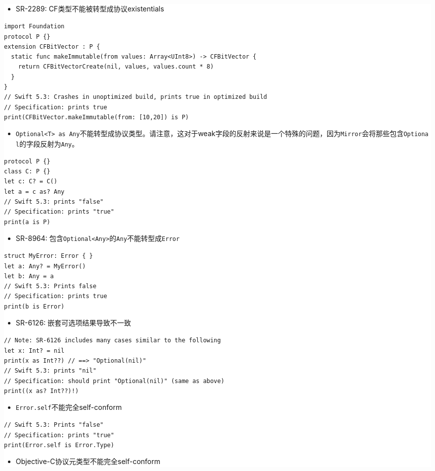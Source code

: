 * SR-2289: CF类型不能被转型成协议existentials

```
import Foundation
protocol P {}
extension CFBitVector : P {
  static func makeImmutable(from values: Array<UInt8>) -> CFBitVector {
    return CFBitVectorCreate(nil, values, values.count * 8)
  }
}
// Swift 5.3: Crashes in unoptimized build, prints true in optimized build
// Specification: prints true
print(CFBitVector.makeImmutable(from: [10,20]) is P)
```

* `Optional<T> as Any`不能转型成协议类型。请注意，这对于weak字段的反射来说是一个特殊的问题，因为`Mirror`会将那些包含`Optional`的字段反射为`Any`。

```
protocol P {}
class C: P {}
let c: C? = C()
let a = c as? Any
// Swift 5.3: prints "false"
// Specification: prints "true"
print(a is P)
```

* SR-8964:  包含`Optional<Any>`的`Any`不能转型成`Error`

```
struct MyError: Error { }
let a: Any? = MyError()
let b: Any = a
// Swift 5.3: Prints false
// Specification: prints true
print(b is Error)
```

* SR-6126: 嵌套可选项结果导致不一致

```
// Note: SR-6126 includes many cases similar to the following
let x: Int? = nil
print(x as Int??) // ==> "Optional(nil)"
// Swift 5.3: prints "nil"
// Specification: should print "Optional(nil)" (same as above)
print((x as? Int??)!)
```

* `Error.self`不能完全self-conform

```
// Swift 5.3: Prints "false"
// Specification: prints "true"
print(Error.self is Error.Type)
```
* Objective-C协议元类型不能完全self-conform
